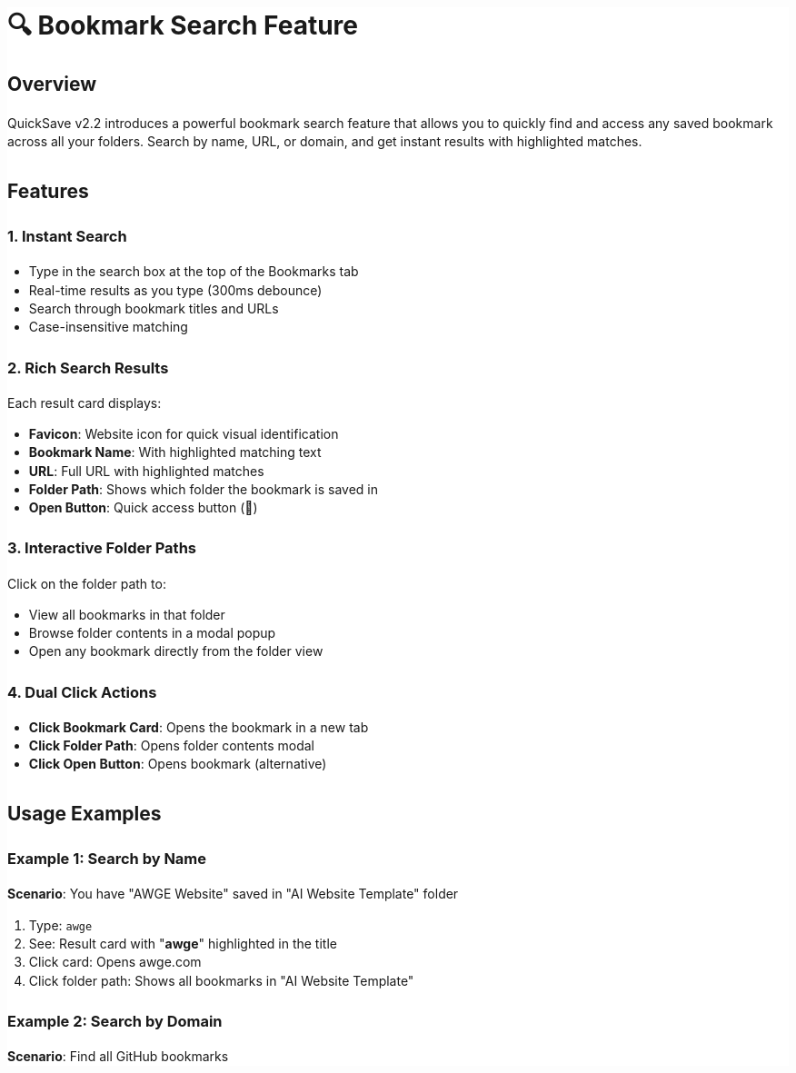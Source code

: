 # 🔍 Bookmark Search Feature

## Overview
QuickSave v2.2 introduces a powerful bookmark search feature that allows you to quickly find and access any saved bookmark across all your folders. Search by name, URL, or domain, and get instant results with highlighted matches.

## Features

### 1. **Instant Search**
- Type in the search box at the top of the Bookmarks tab
- Real-time results as you type (300ms debounce)
- Search through bookmark titles and URLs
- Case-insensitive matching

### 2. **Rich Search Results**
Each result card displays:
- **Favicon**: Website icon for quick visual identification
- **Bookmark Name**: With highlighted matching text
- **URL**: Full URL with highlighted matches
- **Folder Path**: Shows which folder the bookmark is saved in
- **Open Button**: Quick access button (🔗)

### 3. **Interactive Folder Paths**
Click on the folder path to:
- View all bookmarks in that folder
- Browse folder contents in a modal popup
- Open any bookmark directly from the folder view

### 4. **Dual Click Actions**
- **Click Bookmark Card**: Opens the bookmark in a new tab
- **Click Folder Path**: Opens folder contents modal
- **Click Open Button**: Opens bookmark (alternative)

## Usage Examples

### Example 1: Search by Name
**Scenario**: You have "AWGE Website" saved in "AI Website Template" folder

1. Type: `awge`
2. See: Result card with "**awge**" highlighted in the title
3. Click card: Opens awge.com
4. Click folder path: Shows all bookmarks in "AI Website Template"

### Example 2: Search by Domain
**Scenario**: Find all GitHub bookmarks
